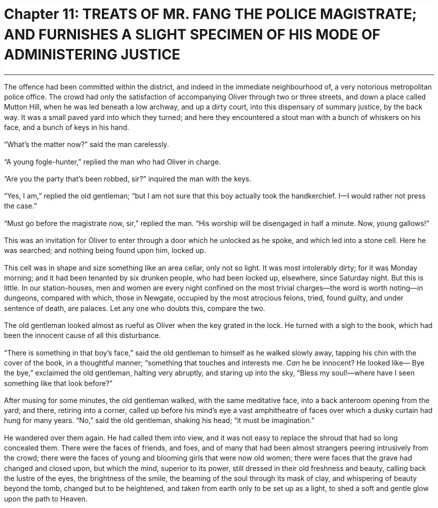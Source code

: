 # Chapter 11: TREATS OF MR. FANG THE POLICE MAGISTRATE; AND FURNISHES A SLIGHT SPECIMEN OF HIS MODE OF ADMINISTERING JUSTICE
----------------------------------------------------------------------------------------------------------------------------

The offence had been committed within the district, and indeed in the immediate neighbourhood of, a very notorious metropolitan police office. The crowd had only the satisfaction of accompanying Oliver through two or three streets, and down a place called Mutton Hill, when he was led beneath a low archway, and up a dirty court, into this dispensary of summary justice, by the back way. It was a small paved yard into which they turned; and here they encountered a stout man with a bunch of whiskers on his face, and a bunch of keys in his hand.

“What’s the matter now?” said the man carelessly.

“A young fogle-hunter,” replied the man who had Oliver in charge.

“Are you the party that’s been robbed, sir?” inquired the man with the keys.

“Yes, I am,” replied the old gentleman; “but I am not sure that this boy actually took the handkerchief. I—I would rather not press the case.”

“Must go before the magistrate now, sir,” replied the man. “His worship will be disengaged in half a minute. Now, young gallows!”

This was an invitation for Oliver to enter through a door which he unlocked as he spoke, and which led into a stone cell. Here he was searched; and nothing being found upon him, locked up.

This cell was in shape and size something like an area cellar, only not so light. It was most intolerably dirty; for it was Monday morning; and it had been tenanted by six drunken people, who had been locked up, elsewhere, since Saturday night. But this is little. In our station-houses, men and women are every night confined on the most trivial charges—the word is worth noting—in dungeons, compared with which, those in Newgate, occupied by the most atrocious felons, tried, found guilty, and under sentence of death, are palaces. Let any one who doubts this, compare the two.

The old gentleman looked almost as rueful as Oliver when the key grated in the lock. He turned with a sigh to the book, which had been the innocent cause of all this disturbance.

“There is something in that boy’s face,” said the old gentleman to himself as he walked slowly away, tapping his chin with the cover of the book, in a thoughtful manner; “something that touches and interests me. _Can_ he be innocent? He looked like— Bye the bye,” exclaimed the old gentleman, halting very abruptly, and staring up into the sky, “Bless my soul!—where have I seen something like that look before?”

After musing for some minutes, the old gentleman walked, with the same meditative face, into a back anteroom opening from the yard; and there, retiring into a corner, called up before his mind’s eye a vast amphitheatre of faces over which a dusky curtain had hung for many years. “No,” said the old gentleman, shaking his head; “it must be imagination.”

He wandered over them again. He had called them into view, and it was not easy to replace the shroud that had so long concealed them. There were the faces of friends, and foes, and of many that had been almost strangers peering intrusively from the crowd; there were the faces of young and blooming girls that were now old women; there were faces that the grave had changed and closed upon, but which the mind, superior to its power, still dressed in their old freshness and beauty, calling back the lustre of the eyes, the brightness of the smile, the beaming of the soul through its mask of clay, and whispering of beauty beyond the tomb, changed but to be heightened, and taken from earth only to be set up as a light, to shed a soft and gentle glow upon the path to Heaven.
